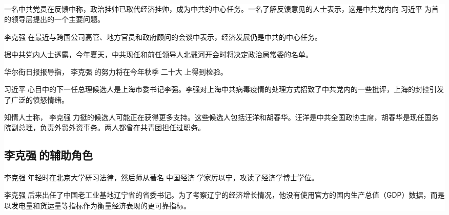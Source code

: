  <p>
  一名中共党员在反馈中称，政治挂帅已取代经济挂帅，成为中共的中心任务。一名了解反馈意见的人士表示，这是中共党内向
  <ok href="/term/1063">
   习近平
  </ok>
  为首的领导层提出的一个主要问题。
 </p>
 <p>
  <ok href="/term/1429">
   李克强
  </ok>
  在最近与跨国公司高管、地方官员和政府顾问的会谈中表示，经济发展仍是中共的中心任务。
 </p>
 <p>
  据中共党内人士透露，今年夏天，中共现任和前任领导人北戴河开会时将决定政治局常委的名单。
 </p>
 <p>
  华尔街日报报导指，
  <ok href="/term/1429">
   李克强
  </ok>
  的努力将在今年秋季
  <ok href="/term/294559">
   二十大
  </ok>
  上得到检验。
 </p>
 <p>
  <ok href="/term/1063">
   习近平
  </ok>
  心目中的下一任总理候选人是上海市委书记李强。李强对上海中共病毒疫情的处理方式招致了中共党内的一些批评，上海的封控引发了广泛的愤怒情绪。
 </p>
 <p>
  知情人士称，
  <ok href="/term/1429">
   李克强
  </ok>
  力挺的候选人可能正在获得更多支持。这些候选人包括汪洋和胡春华。汪洋是中共全国政协主席，胡春华是现任国务院副总理，负责外贸外资事务。两人都曾在共青团担任过职务。
 </p>
 <h2>
  <strong>
   <ok href="/term/1429">
    李克强
   </ok>
   的辅助角色
  </strong>
 </h2>
 <p>
  <ok href="/term/1429">
   李克强
  </ok>
  年轻时在北京大学研习法律，然后师从著名
  <ok href="/term/2423">
   中国经济
  </ok>
  学家厉以宁，攻读了经济学博士学位。
 </p>
 <p>
  <ok href="/term/1429">
   李克强
  </ok>
  后来出任了中国老工业基地辽宁省的省委书记。为了考察辽宁的经济增长情况，他没有使用官方的国内生产总值（GDP）数据，而是以发电量和货运量等指标作为衡量经济表现的更可靠指标。
 </p>
